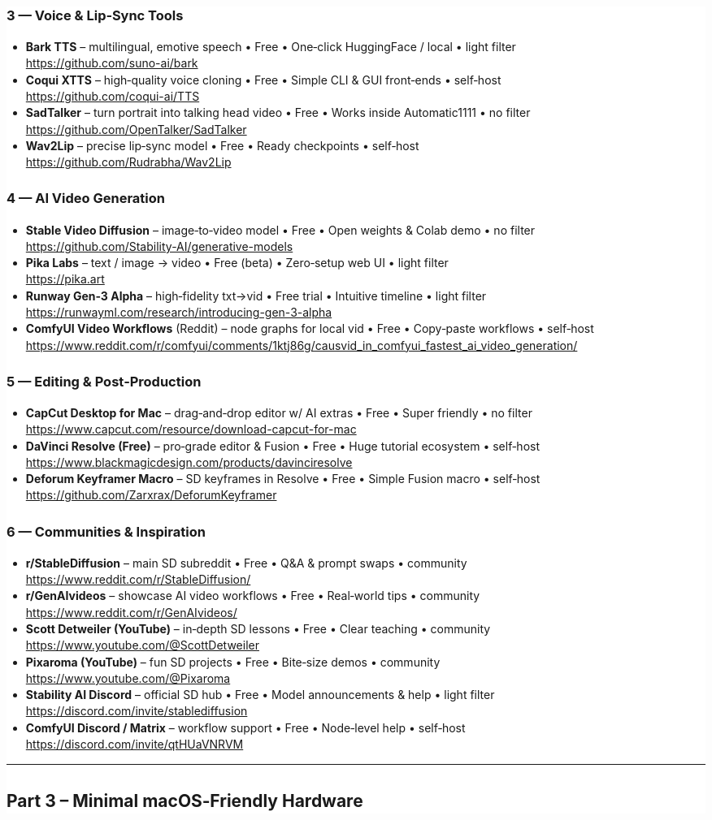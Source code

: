 ### 3 — Voice & Lip‑Sync Tools
- **Bark TTS** – multilingual, emotive speech • Free • One‑click HuggingFace / local • light filter  
  <https://github.com/suno-ai/bark>
- **Coqui XTTS** – high‑quality voice cloning • Free • Simple CLI & GUI front‑ends • self‑host  
  <https://github.com/coqui-ai/TTS>
- **SadTalker** – turn portrait into talking head video • Free • Works inside Automatic1111 • no filter  
  <https://github.com/OpenTalker/SadTalker>
- **Wav2Lip** – precise lip‑sync model • Free • Ready checkpoints • self‑host  
  <https://github.com/Rudrabha/Wav2Lip>

### 4 — AI Video Generation
- **Stable Video Diffusion** – image‑to‑video model • Free • Open weights & Colab demo • no filter  
  <https://github.com/Stability-AI/generative-models>
- **Pika Labs** – text / image → video • Free (beta) • Zero‑setup web UI • light filter  
  <https://pika.art>
- **Runway Gen‑3 Alpha** – high‑fidelity txt→vid • Free trial • Intuitive timeline • light filter  
  <https://runwayml.com/research/introducing-gen-3-alpha>
- **ComfyUI Video Workflows** (Reddit) – node graphs for local vid • Free • Copy‑paste workflows • self‑host  
  <https://www.reddit.com/r/comfyui/comments/1ktj86g/causvid_in_comfyui_fastest_ai_video_generation/>

### 5 — Editing & Post‑Production
- **CapCut Desktop for Mac** – drag‑and‑drop editor w/ AI extras • Free • Super friendly • no filter  
  <https://www.capcut.com/resource/download-capcut-for-mac>
- **DaVinci Resolve (Free)** – pro‑grade editor & Fusion • Free • Huge tutorial ecosystem • self‑host  
  <https://www.blackmagicdesign.com/products/davinciresolve>
- **Deforum Keyframer Macro** – SD keyframes in Resolve • Free • Simple Fusion macro • self‑host  
  <https://github.com/Zarxrax/DeforumKeyframer>

### 6 — Communities & Inspiration
- **r/StableDiffusion** – main SD subreddit • Free • Q&A & prompt swaps • community  
  <https://www.reddit.com/r/StableDiffusion/>
- **r/GenAIvideos** – showcase AI video workflows • Free • Real‑world tips • community  
  <https://www.reddit.com/r/GenAIvideos/>
- **Scott Detweiler (YouTube)** – in‑depth SD lessons • Free • Clear teaching • community  
  <https://www.youtube.com/@ScottDetweiler>
- **Pixaroma (YouTube)** – fun SD projects • Free • Bite‑size demos • community  
  <https://www.youtube.com/@Pixaroma>
- **Stability AI Discord** – official SD hub • Free • Model announcements & help • light filter  
  <https://discord.com/invite/stablediffusion>
- **ComfyUI Discord / Matrix** – workflow support • Free • Node‑level help • self‑host  
  <https://discord.com/invite/qtHUaVNRVM>

---

## Part 3 – Minimal macOS‑Friendly Hardware
